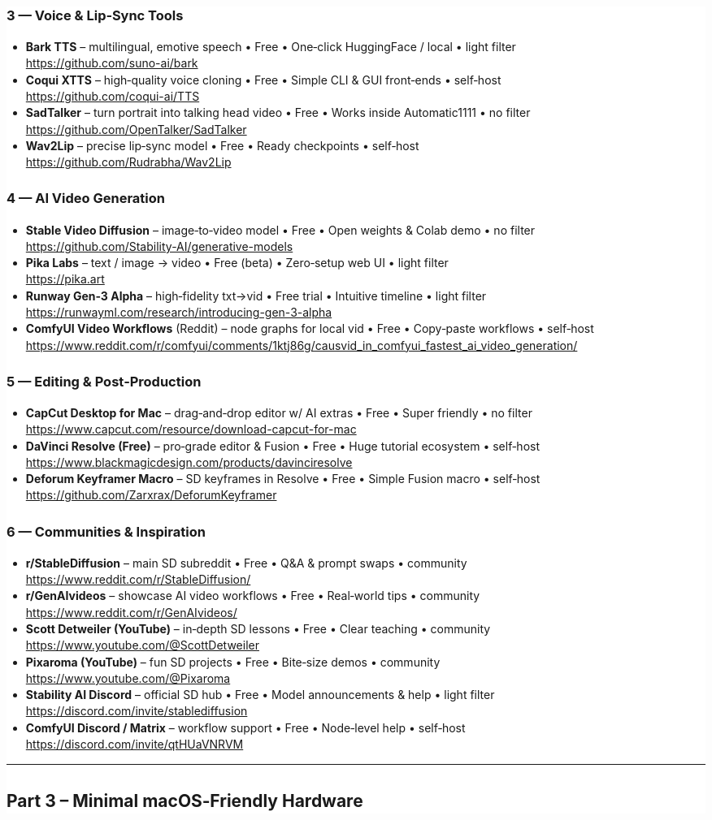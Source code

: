 ### 3 — Voice & Lip‑Sync Tools
- **Bark TTS** – multilingual, emotive speech • Free • One‑click HuggingFace / local • light filter  
  <https://github.com/suno-ai/bark>
- **Coqui XTTS** – high‑quality voice cloning • Free • Simple CLI & GUI front‑ends • self‑host  
  <https://github.com/coqui-ai/TTS>
- **SadTalker** – turn portrait into talking head video • Free • Works inside Automatic1111 • no filter  
  <https://github.com/OpenTalker/SadTalker>
- **Wav2Lip** – precise lip‑sync model • Free • Ready checkpoints • self‑host  
  <https://github.com/Rudrabha/Wav2Lip>

### 4 — AI Video Generation
- **Stable Video Diffusion** – image‑to‑video model • Free • Open weights & Colab demo • no filter  
  <https://github.com/Stability-AI/generative-models>
- **Pika Labs** – text / image → video • Free (beta) • Zero‑setup web UI • light filter  
  <https://pika.art>
- **Runway Gen‑3 Alpha** – high‑fidelity txt→vid • Free trial • Intuitive timeline • light filter  
  <https://runwayml.com/research/introducing-gen-3-alpha>
- **ComfyUI Video Workflows** (Reddit) – node graphs for local vid • Free • Copy‑paste workflows • self‑host  
  <https://www.reddit.com/r/comfyui/comments/1ktj86g/causvid_in_comfyui_fastest_ai_video_generation/>

### 5 — Editing & Post‑Production
- **CapCut Desktop for Mac** – drag‑and‑drop editor w/ AI extras • Free • Super friendly • no filter  
  <https://www.capcut.com/resource/download-capcut-for-mac>
- **DaVinci Resolve (Free)** – pro‑grade editor & Fusion • Free • Huge tutorial ecosystem • self‑host  
  <https://www.blackmagicdesign.com/products/davinciresolve>
- **Deforum Keyframer Macro** – SD keyframes in Resolve • Free • Simple Fusion macro • self‑host  
  <https://github.com/Zarxrax/DeforumKeyframer>

### 6 — Communities & Inspiration
- **r/StableDiffusion** – main SD subreddit • Free • Q&A & prompt swaps • community  
  <https://www.reddit.com/r/StableDiffusion/>
- **r/GenAIvideos** – showcase AI video workflows • Free • Real‑world tips • community  
  <https://www.reddit.com/r/GenAIvideos/>
- **Scott Detweiler (YouTube)** – in‑depth SD lessons • Free • Clear teaching • community  
  <https://www.youtube.com/@ScottDetweiler>
- **Pixaroma (YouTube)** – fun SD projects • Free • Bite‑size demos • community  
  <https://www.youtube.com/@Pixaroma>
- **Stability AI Discord** – official SD hub • Free • Model announcements & help • light filter  
  <https://discord.com/invite/stablediffusion>
- **ComfyUI Discord / Matrix** – workflow support • Free • Node‑level help • self‑host  
  <https://discord.com/invite/qtHUaVNRVM>

---

## Part 3 – Minimal macOS‑Friendly Hardware
